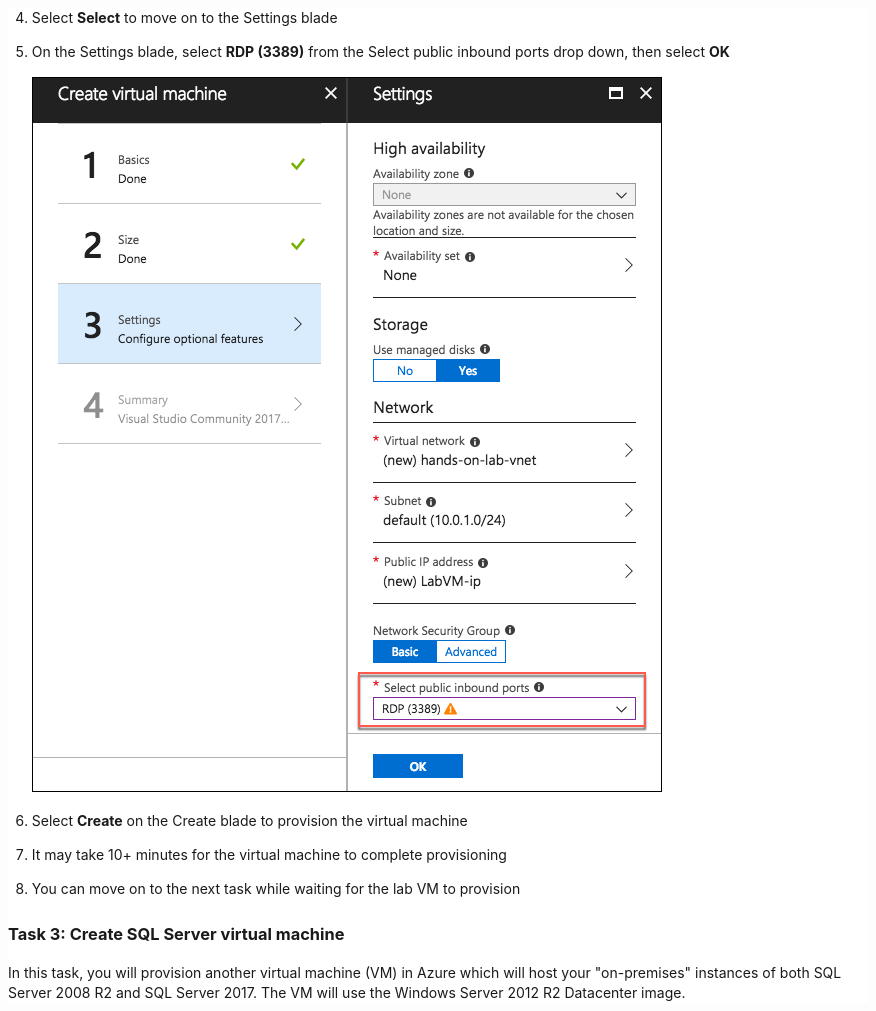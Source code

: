 4. Select **Select** to move on to the Settings blade

5. On the Settings blade, select **RDP (3389)** from the Select public inbound ports drop down, then select **OK**

    ![On the Create virtual machine settings blade, RDP (3389) is selected in the public inbound ports drop down.](media/virtual-machine-settings-inbound-ports.png "Open RDP on inbound port 3389")

6. Select **Create** on the Create blade to provision the virtual machine

7. It may take 10+ minutes for the virtual machine to complete provisioning

8. You can move on to the next task while waiting for the lab VM to provision

### Task 3: Create SQL Server virtual machine

In this task, you will provision another virtual machine (VM) in Azure which will host your "on-premises" instances of both SQL Server 2008 R2 and SQL Server 2017. The VM will use the Windows Server 2012 R2 Datacenter image.

